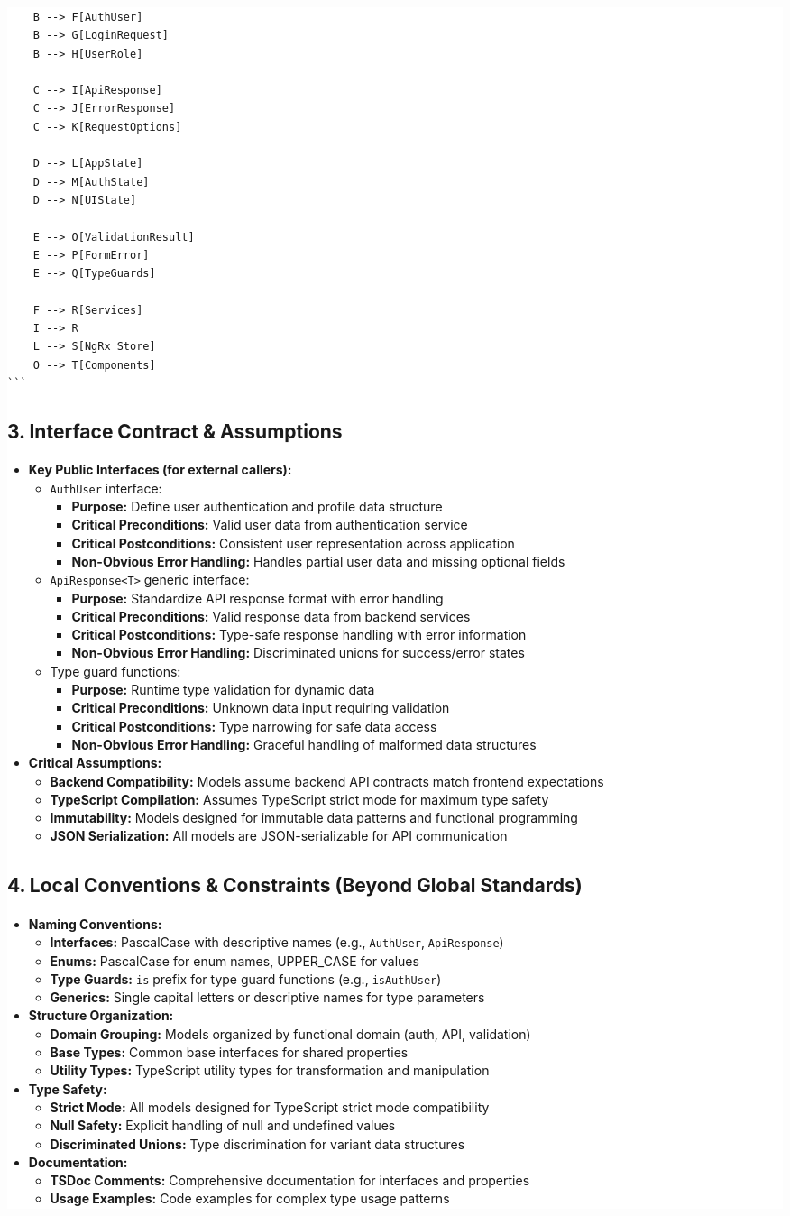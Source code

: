         B --> F[AuthUser]
        B --> G[LoginRequest]
        B --> H[UserRole]
        
        C --> I[ApiResponse]
        C --> J[ErrorResponse]
        C --> K[RequestOptions]
        
        D --> L[AppState]
        D --> M[AuthState]
        D --> N[UIState]
        
        E --> O[ValidationResult]
        E --> P[FormError]
        E --> Q[TypeGuards]
        
        F --> R[Services]
        I --> R
        L --> S[NgRx Store]
        O --> T[Components]
    ```

## 3. Interface Contract & Assumptions

* **Key Public Interfaces (for external callers):**
    * `AuthUser` interface:
        * **Purpose:** Define user authentication and profile data structure
        * **Critical Preconditions:** Valid user data from authentication service
        * **Critical Postconditions:** Consistent user representation across application
        * **Non-Obvious Error Handling:** Handles partial user data and missing optional fields
    * `ApiResponse<T>` generic interface:
        * **Purpose:** Standardize API response format with error handling
        * **Critical Preconditions:** Valid response data from backend services
        * **Critical Postconditions:** Type-safe response handling with error information
        * **Non-Obvious Error Handling:** Discriminated unions for success/error states
    * Type guard functions:
        * **Purpose:** Runtime type validation for dynamic data
        * **Critical Preconditions:** Unknown data input requiring validation
        * **Critical Postconditions:** Type narrowing for safe data access
        * **Non-Obvious Error Handling:** Graceful handling of malformed data structures
* **Critical Assumptions:**
    * **Backend Compatibility:** Models assume backend API contracts match frontend expectations
    * **TypeScript Compilation:** Assumes TypeScript strict mode for maximum type safety
    * **Immutability:** Models designed for immutable data patterns and functional programming
    * **JSON Serialization:** All models are JSON-serializable for API communication

## 4. Local Conventions & Constraints (Beyond Global Standards)

* **Naming Conventions:**
    * **Interfaces:** PascalCase with descriptive names (e.g., `AuthUser`, `ApiResponse`)
    * **Enums:** PascalCase for enum names, UPPER_CASE for values
    * **Type Guards:** `is` prefix for type guard functions (e.g., `isAuthUser`)
    * **Generics:** Single capital letters or descriptive names for type parameters
* **Structure Organization:**
    * **Domain Grouping:** Models organized by functional domain (auth, API, validation)
    * **Base Types:** Common base interfaces for shared properties
    * **Utility Types:** TypeScript utility types for transformation and manipulation
* **Type Safety:**
    * **Strict Mode:** All models designed for TypeScript strict mode compatibility
    * **Null Safety:** Explicit handling of null and undefined values
    * **Discriminated Unions:** Type discrimination for variant data structures
* **Documentation:**
    * **TSDoc Comments:** Comprehensive documentation for interfaces and properties
    * **Usage Examples:** Code examples for complex type usage patterns